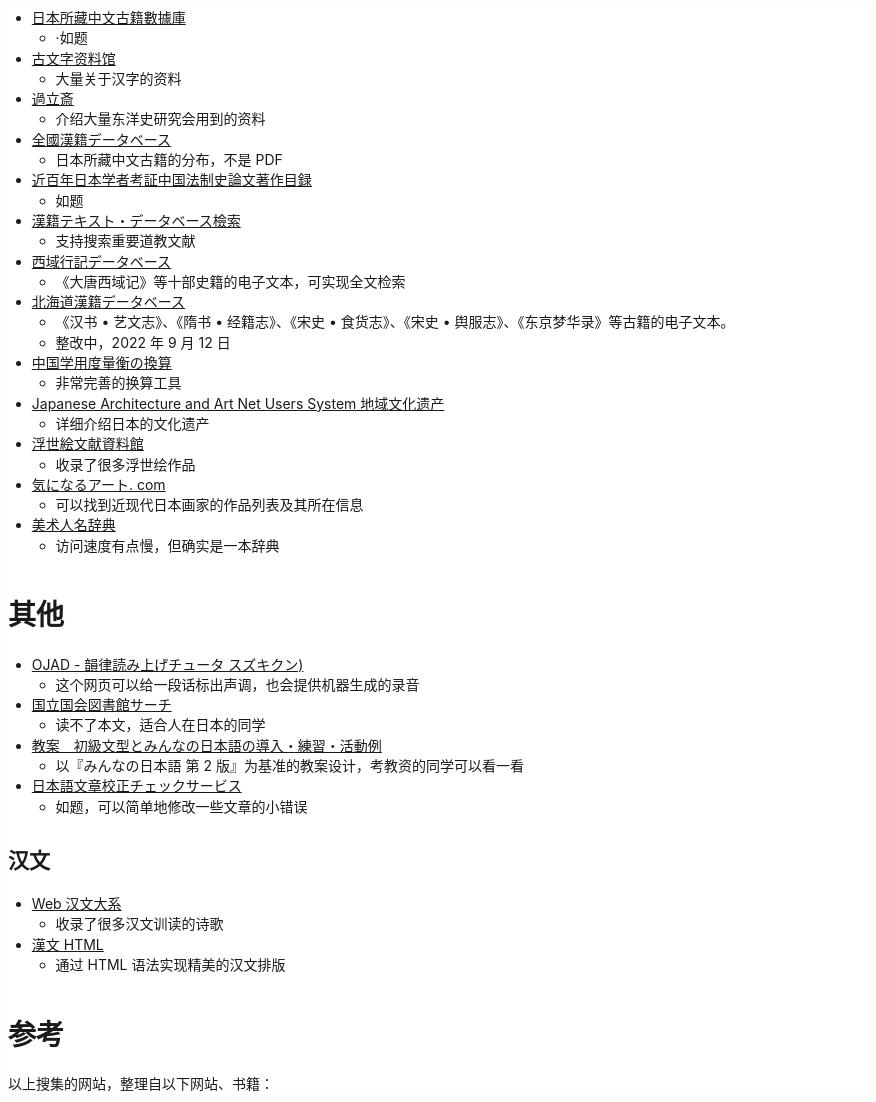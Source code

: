 - [日本所藏中文古籍數據庫](http://www.kanji.zinbun.kyoto-u.ac.jp/kanseki)
  - ·如题
- [古文字资料馆](http://www.for.aichi-pu.ac.jp/museum/index.html)
  - 大量关于汉字的资料
- [過立斎](http://www.karitsu.org/links/)
  - 介绍大量东洋史研究会用到的资料
- [全國漢籍データベース](http://www.kanji.zinbun.kyoto-u.ac.jp/kanseki/)
  - 日本所藏中文古籍的分布，不是 PDF
- [近百年日本学者考証中国法制史論文著作目録](http://www.terada.law.kyoto-u.ac.jp/bib/index.htm)
  - 如题
- [漢籍テキスト・データベース檢索](http://www.zinbun.kyoto-u.ac.jp/~dokisha/sakuin.html)
  - 支持搜索重要道教文献
- [西域行記データベース](http://www.kanji.zinbun.kyoto-u.ac.jp/~saiiki/)
  - 《大唐西域记》等十部史籍的电子文本，可实现全文检索
- [北海道漢籍データベース](http://www.clione.ne.jp/kanseki/)
  - 《汉书 • 艺文志》、《隋书 • 经籍志》、《宋史 • 食货志》、《宋史 • 舆服志》、《东京梦华录》等古籍的电子文本。
  - 整改中，2022 年 9 月 12 日
- [中国学用度量衡の換算](http://www.shuiren.org/chuden/toyoshi/doryoukou/du.htm)
  - 非常完善的换算工具
- [Japanese Architecture and Art Net Users System 地域文化遗产](http://bunkashisan.ne.jp/index.html)
  - 详细介绍日本的文化遗产
- [浮世絵文献資料館](http://www.ne.jp/asahi/kato/yoshio/index.html)
  - 收录了很多浮世绘作品
- [気になるアート. com](http://kininaruart.com/index.html)
  - 可以找到近现代日本画家的作品列表及其所在信息
- [美术人名辞典](http://www.shibunkaku.co.jp/biography/])
  - 访问速度有点慢，但确实是一本辞典

# 其他

- [OJAD - 韻律読み上げチュータ スズキクン)](http://www.gavo.t.u-tokyo.ac.jp/ojad/phrasing/index)
  - 这个网页可以给一段话标出声调，也会提供机器生成的录音
- [国立国会図書館サーチ](http://iss.ndl.go.jp/)
  - 读不了本文，适合人在日本的同学
- [教案　初級文型とみんなの日本語の導入・練習・活動例](https://jn1et.com/kyouan/)
  - 以『みんなの日本語 第 2 版』为基准的教案设计，考教资的同学可以看一看
- [日本語文章校正チェックサービス](https://opendata-web.site/tool/kousei/)
  - 如题，可以简单地修改一些文章的小错误

## 汉文

- [Web 汉文大系](https://kanbun.info/index.html)
  - 收录了很多汉文训读的诗歌
- [漢文 HTML](https://phesoca.com/kanbun-html/)
  - 通过 HTML 语法实现精美的汉文排版

# 参考

以上搜集的网站，整理自以下网站、书籍：
